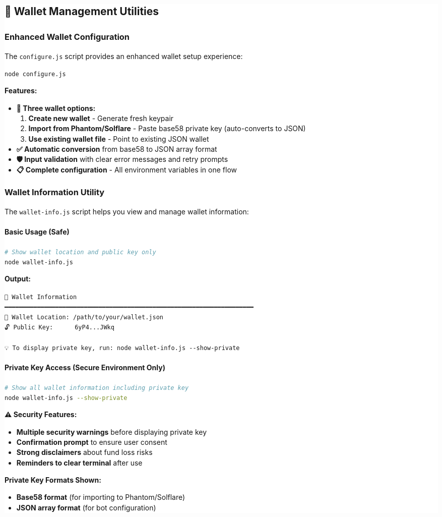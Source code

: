 
## 🔐 Wallet Management Utilities

### Enhanced Wallet Configuration

The `configure.js` script provides an enhanced wallet setup experience:

```bash
node configure.js
```

**Features:**
- **🔑 Three wallet options:**
  1. **Create new wallet** - Generate fresh keypair
  2. **Import from Phantom/Solflare** - Paste base58 private key (auto-converts to JSON)
  3. **Use existing wallet file** - Point to existing JSON wallet
- **✅ Automatic conversion** from base58 to JSON array format
- **🛡️ Input validation** with clear error messages and retry prompts
- **📋 Complete configuration** - All environment variables in one flow

### Wallet Information Utility

The `wallet-info.js` script helps you view and manage wallet information:

#### **Basic Usage (Safe)**
```bash
# Show wallet location and public key only
node wallet-info.js
```

**Output:**
```
🔑 Wallet Information
━━━━━━━━━━━━━━━━━━━━━━━━━━━━━━━━━━━━━━━━━━━━━━━━━━━━━━━━━━━━━━━━━━━━━
📁 Wallet Location: /path/to/your/wallet.json
🔓 Public Key:      6yP4...JWkq

💡 To display private key, run: node wallet-info.js --show-private
```

#### **Private Key Access (Secure Environment Only)**
```bash
# Show all wallet information including private key
node wallet-info.js --show-private
```

**⚠️ Security Features:**
- **Multiple security warnings** before displaying private key
- **Confirmation prompt** to ensure user consent
- **Strong disclaimers** about fund loss risks
- **Reminders to clear terminal** after use

**Private Key Formats Shown:**
- **Base58 format** (for importing to Phantom/Solflare)
- **JSON array format** (for bot configuration)
